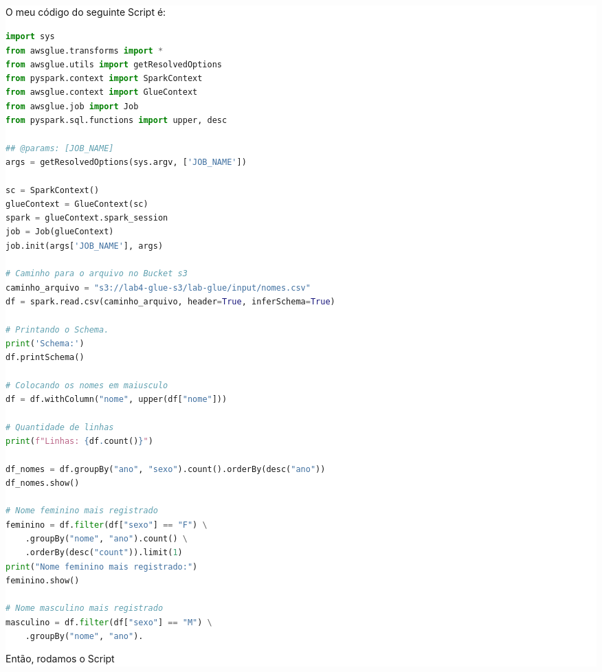 O meu código do seguinte Script é:

```py
import sys
from awsglue.transforms import *
from awsglue.utils import getResolvedOptions
from pyspark.context import SparkContext
from awsglue.context import GlueContext
from awsglue.job import Job
from pyspark.sql.functions import upper, desc

## @params: [JOB_NAME]
args = getResolvedOptions(sys.argv, ['JOB_NAME'])

sc = SparkContext()
glueContext = GlueContext(sc)
spark = glueContext.spark_session
job = Job(glueContext)
job.init(args['JOB_NAME'], args)

# Caminho para o arquivo no Bucket s3
caminho_arquivo = "s3://lab4-glue-s3/lab-glue/input/nomes.csv"
df = spark.read.csv(caminho_arquivo, header=True, inferSchema=True)

# Printando o Schema.
print('Schema:')
df.printSchema()

# Colocando os nomes em maiusculo
df = df.withColumn("nome", upper(df["nome"]))

# Quantidade de linhas
print(f"Linhas: {df.count()}")

df_nomes = df.groupBy("ano", "sexo").count().orderBy(desc("ano"))
df_nomes.show()

# Nome feminino mais registrado
feminino = df.filter(df["sexo"] == "F") \
    .groupBy("nome", "ano").count() \
    .orderBy(desc("count")).limit(1)
print("Nome feminino mais registrado:")
feminino.show()

# Nome masculino mais registrado
masculino = df.filter(df["sexo"] == "M") \
    .groupBy("nome", "ano").
```

Então, rodamos o Script

